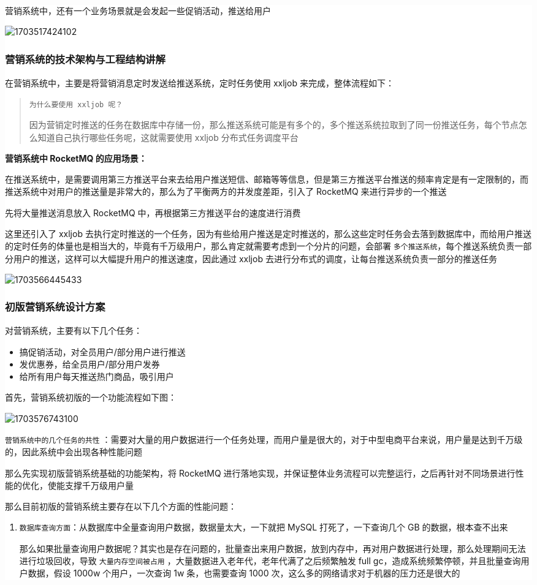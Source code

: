 营销系统中，还有一个业务场景就是会发起一些促销活动，推送给用户

![1703517424102](https://11laile-note-img.oss-cn-beijing.aliyuncs.com/1703517424102.png)









### 营销系统的技术架构与工程结构讲解

在营销系统中，主要是将营销消息定时发送给推送系统，定时任务使用 xxljob 来完成，整体流程如下：

> `为什么要使用 xxljob 呢？`
>
> 因为营销定时推送的任务在数据库中存储一份，那么推送系统可能是有多个的，多个推送系统拉取到了同一份推送任务，每个节点怎么知道自己执行哪些任务呢，这就需要使用 xxljob 分布式任务调度平台



**营销系统中 RocketMQ 的应用场景：**

在推送系统中，是需要调用第三方推送平台来去给用户推送短信、邮箱等等信息，但是第三方推送平台推送的频率肯定是有一定限制的，而推送系统中对用户的推送量是非常大的，那么为了平衡两方的并发度差距，引入了 RocketMQ 来进行异步的一个推送

先将大量推送消息放入 RocketMQ 中，再根据第三方推送平台的速度进行消费

这里还引入了 xxljob 去执行定时推送的一个任务，因为有些给用户推送是定时推送的，那么这些定时任务会去落到数据库中，而给用户推送的定时任务的体量也是相当大的，毕竟有千万级用户，那么肯定就需要考虑到一个分片的问题，会部署 `多个推送系统`，每个推送系统负责一部分用户的推送，这样可以大幅提升用户的推送速度，因此通过 xxljob 去进行分布式的调度，让每台推送系统负责一部分的推送任务

![1703566445433](https://11laile-note-img.oss-cn-beijing.aliyuncs.com/1703566445433.png)



### 初版营销系统设计方案

对营销系统，主要有以下几个任务：

- 搞促销活动，对全员用户/部分用户进行推送
- 发优惠券，给全员用户/部分用户发券
- 给所有用户每天推送热门商品，吸引用户



首先，营销系统初版的一个功能流程如下图：

![1703576743100](https://11laile-note-img.oss-cn-beijing.aliyuncs.com/1703576743100.png)



`营销系统中的几个任务的共性` ：需要对大量的用户数据进行一个任务处理，而用户量是很大的，对于中型电商平台来说，用户量是达到千万级的，因此系统中会出现各种性能问题

那么先实现初版营销系统基础的功能架构，将 RocketMQ 进行落地实现，并保证整体业务流程可以完整运行，之后再针对不同场景进行性能的优化，使能支撑千万级用户量



那么目前初版的营销系统主要存在以下几个方面的性能问题：

1. `数据库查询方面`：从数据库中全量查询用户数据，数据量太大，一下就把 MySQL 打死了，一下查询几个 GB 的数据，根本查不出来

   那么如果批量查询用户数据呢？其实也是存在问题的，批量查出来用户数据，放到内存中，再对用户数据进行处理，那么处理期间无法进行垃圾回收，导致 `大量内存空间被占用` ，大量数据进入老年代，老年代满了之后频繁触发 full gc，造成系统频繁停顿，并且批量查询用户数据，假设 1000w 个用户，一次查询 1w 条，也需要查询 1000 次，这么多的网络请求对于机器的压力还是很大的
